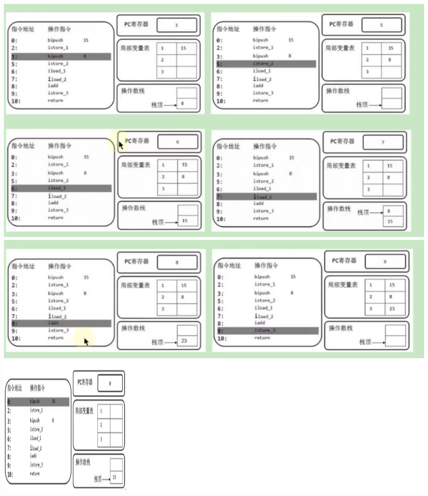 ![img](2字节码指令集/d0257760ed00864d7e36421c2df971ca.png)
![img](2字节码指令集/df724aebb307c6dda0780bbf5d4e1f92.png)



![img](2字节码指令集/f2edaef3312398b63decea146718f2d6.gif)
